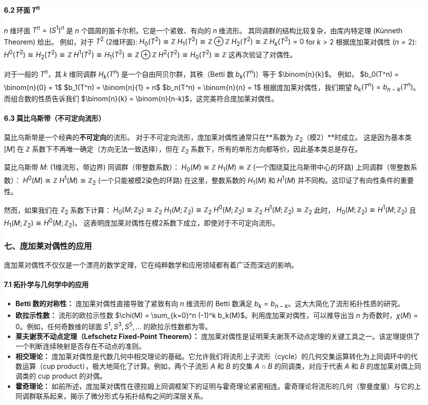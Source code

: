 
#### 6.2 环面 $T^n$

$n$ 维环面 $T^n = (S^1)^n$ 是 $n$ 个圆周的笛卡尔积。它是一个紧致、有向的 $n$ 维流形。
其同调群的结构比较复杂，由库内特定理 (Künneth Theorem) 给出。
例如，对于 $T^2$ (2维环面):
$H_0(T^2) \cong \mathbb{Z}$
$H_1(T^2) \cong \mathbb{Z} \oplus \mathbb{Z}$
$H_2(T^2) \cong \mathbb{Z}$
$H_k(T^2) = 0$ for $k>2$
根据庞加莱对偶性 ($n=2$):
$H^0(T^2) \cong H_2(T^2) \cong \mathbb{Z}$
$H^1(T^2) \cong H_1(T^2) \cong \mathbb{Z} \oplus \mathbb{Z}$
$H^2(T^2) \cong H_0(T^2) \cong \mathbb{Z}$
这再次验证了对偶性。

对于一般的 $T^n$，其 $k$ 维同调群 $H_k(T^n)$ 是一个自由阿贝尔群，其秩（Betti 数 $b_k(T^n)$）等于 $\binom{n}{k}$。
例如， $b_0(T^n) = \binom{n}{0} = 1$
$b_1(T^n) = \binom{n}{1} = n$
$b_n(T^n) = \binom{n}{n} = 1$
根据庞加莱对偶性，我们期望 $b_k(T^n) = b_{n-k}(T^n)$。
而组合数的性质告诉我们 $\binom{n}{k} = \binom{n}{n-k}$，这完美符合庞加莱对偶性。

#### 6.3 莫比乌斯带（不可定向流形）

莫比乌斯带是一个经典的**不可定向**的流形。
对于不可定向流形，庞加莱对偶性通常只在**系数为 $\mathbb{Z}_2$（模2）**时成立。
这是因为基本类 $[M]$ 在 $\mathbb{Z}$ 系数下不再唯一确定（方向无法一致选择），但在 $\mathbb{Z}_2$ 系数下，所有的单形方向都等价，因此基本类总是存在。

莫比乌斯带 $M$: (1维流形，带边界)
同调群（带整数系数）：
$H_0(M) \cong \mathbb{Z}$
$H_1(M) \cong \mathbb{Z}$ (一个围绕莫比乌斯带中心的环路)
上同调群（带整数系数）：
$H^0(M) \cong \mathbb{Z}$
$H^1(M) \cong \mathbb{Z}_2$ (一个只能被模2染色的环路)
在这里，整数系数的 $H_1(M)$ 和 $H^1(M)$ 并不同构。这印证了有向性条件的重要性。

然而，如果我们在 $\mathbb{Z}_2$ 系数下计算：
$H_0(M; \mathbb{Z}_2) \cong \mathbb{Z}_2$
$H_1(M; \mathbb{Z}_2) \cong \mathbb{Z}_2$
$H^0(M; \mathbb{Z}_2) \cong \mathbb{Z}_2$
$H^1(M; \mathbb{Z}_2) \cong \mathbb{Z}_2$
此时， $H_0(M; \mathbb{Z}_2) \cong H^1(M; \mathbb{Z}_2)$ 且 $H_1(M; \mathbb{Z}_2) \cong H^0(M; \mathbb{Z}_2)$。
这表明庞加莱对偶性在模2系数下成立，即使对于不可定向流形。

### 七、庞加莱对偶性的应用

庞加莱对偶性不仅仅是一个漂亮的数学定理，它在纯粹数学和应用领域都有着广泛而深远的影响。

#### 7.1 拓扑学与几何学中的应用

*   **Betti 数的对称性：** 庞加莱对偶性直接导致了紧致有向 $n$ 维流形的 Betti 数满足 $b_k = b_{n-k}$。这大大简化了流形拓扑性质的研究。
*   **欧拉示性数：** 流形的欧拉示性数 $\chi(M) = \sum_{k=0}^n (-1)^k b_k(M)$。利用庞加莱对偶性，可以推导出当 $n$ 为奇数时，$\chi(M) = 0$。例如，任何奇数维的球面 $S^1, S^3, S^5, \dots$ 的欧拉示性数都为零。
*   **莱夫谢茨不动点定理（Lefschetz Fixed-Point Theorem）：** 庞加莱对偶性是证明莱夫谢茨不动点定理的关键工具之一。该定理提供了一个判断连续映射是否存在不动点的准则。
*   **相交理论：** 庞加莱对偶性是代数几何中相交理论的基础。它允许我们将流形上子流形（cycle）的几何交集运算转化为上同调环中的代数运算（cup product），极大地简化了计算。例如，两个子流形 $A$ 和 $B$ 的交集 $A \cap B$ 的同调类，对应于代表 $A$ 和 $B$ 的庞加莱对偶上同调类的 cup product 的对偶。
*   **霍奇理论：** 如前所述，庞加莱对偶性在德拉姆上同调框架下的证明与霍奇理论紧密相连。霍奇理论将流形的几何（黎曼度量）与它的上同调群联系起来，揭示了微分形式与拓扑结构之间的深层关系。
